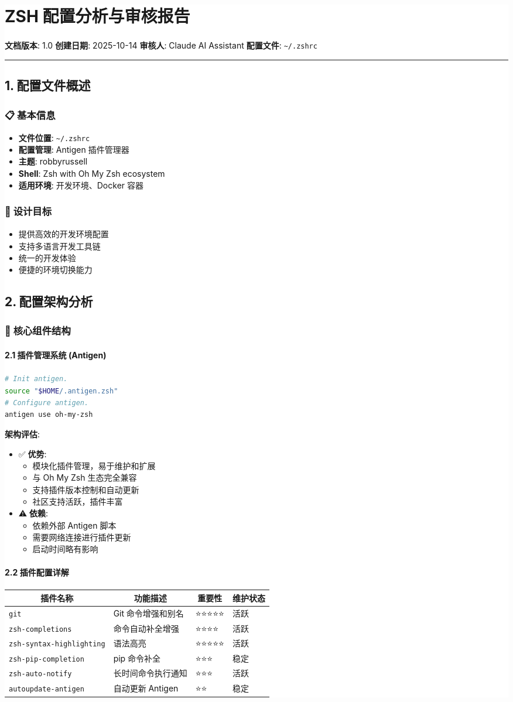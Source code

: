 # ZSH 配置分析与审核报告

**文档版本**: 1.0
**创建日期**: 2025-10-14
**审核人**: Claude AI Assistant
**配置文件**: `~/.zshrc`

---

## 1. 配置文件概述

### 📋 **基本信息**
- **文件位置**: `~/.zshrc`
- **配置管理**: Antigen 插件管理器
- **主题**: robbyrussell
- **Shell**: Zsh with Oh My Zsh ecosystem
- **适用环境**: 开发环境、Docker 容器

### 🎯 **设计目标**
- 提供高效的开发环境配置
- 支持多语言开发工具链
- 统一的开发体验
- 便捷的环境切换能力

## 2. 配置架构分析

### 🔧 **核心组件结构**

#### 2.1 插件管理系统 (Antigen)
```bash
# Init antigen.
source "$HOME/.antigen.zsh"
# Configure antigen.
antigen use oh-my-zsh
```

**架构评估**:
- ✅ **优势**:
  - 模块化插件管理，易于维护和扩展
  - 与 Oh My Zsh 生态完全兼容
  - 支持插件版本控制和自动更新
  - 社区支持活跃，插件丰富
- ⚠️ **依赖**:
  - 依赖外部 Antigen 脚本
  - 需要网络连接进行插件更新
  - 启动时间略有影响

#### 2.2 插件配置详解

| 插件名称 | 功能描述 | 重要性 | 维护状态 |
|---------|---------|--------|---------|
| `git` | Git 命令增强和别名 | ⭐⭐⭐⭐⭐ | 活跃 |
| `zsh-completions` | 命令自动补全增强 | ⭐⭐⭐⭐ | 活跃 |
| `zsh-syntax-highlighting` | 语法高亮 | ⭐⭐⭐⭐⭐ | 活跃 |
| `zsh-pip-completion` | pip 命令补全 | ⭐⭐⭐ | 稳定 |
| `zsh-auto-notify` | 长时间命令执行通知 | ⭐⭐⭐ | 活跃 |
| `autoupdate-antigen` | 自动更新 Antigen | ⭐⭐ | 稳定 |